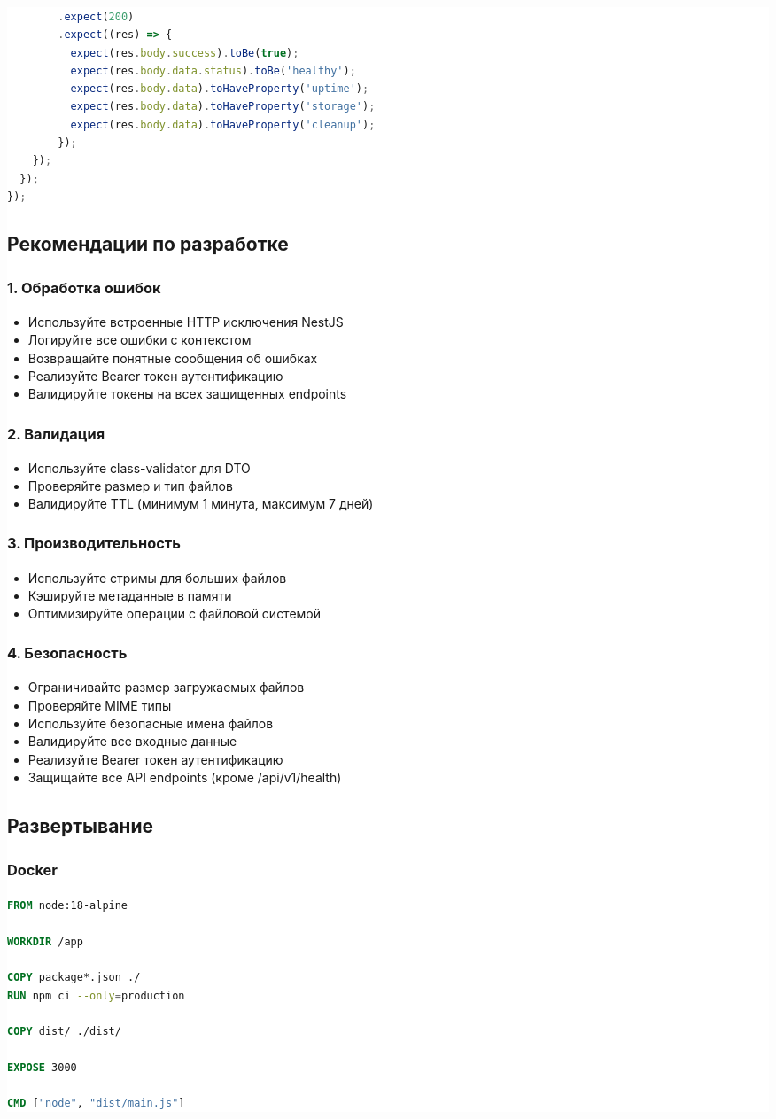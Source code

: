 ```typescript
        .expect(200)
        .expect((res) => {
          expect(res.body.success).toBe(true);
          expect(res.body.data.status).toBe('healthy');
          expect(res.body.data).toHaveProperty('uptime');
          expect(res.body.data).toHaveProperty('storage');
          expect(res.body.data).toHaveProperty('cleanup');
        });
    });
  });
});
```

## Рекомендации по разработке

### 1. Обработка ошибок

- Используйте встроенные HTTP исключения NestJS
- Логируйте все ошибки с контекстом
- Возвращайте понятные сообщения об ошибках
- Реализуйте Bearer токен аутентификацию
- Валидируйте токены на всех защищенных endpoints

### 2. Валидация

- Используйте class-validator для DTO
- Проверяйте размер и тип файлов
- Валидируйте TTL (минимум 1 минута, максимум 7 дней)

### 3. Производительность

- Используйте стримы для больших файлов
- Кэшируйте метаданные в памяти
- Оптимизируйте операции с файловой системой

### 4. Безопасность

- Ограничивайте размер загружаемых файлов
- Проверяйте MIME типы
- Используйте безопасные имена файлов
- Валидируйте все входные данные
- Реализуйте Bearer токен аутентификацию
- Защищайте все API endpoints (кроме /api/v1/health)

## Развертывание

### Docker

```dockerfile
FROM node:18-alpine

WORKDIR /app

COPY package*.json ./
RUN npm ci --only=production

COPY dist/ ./dist/

EXPOSE 3000

CMD ["node", "dist/main.js"]
```
